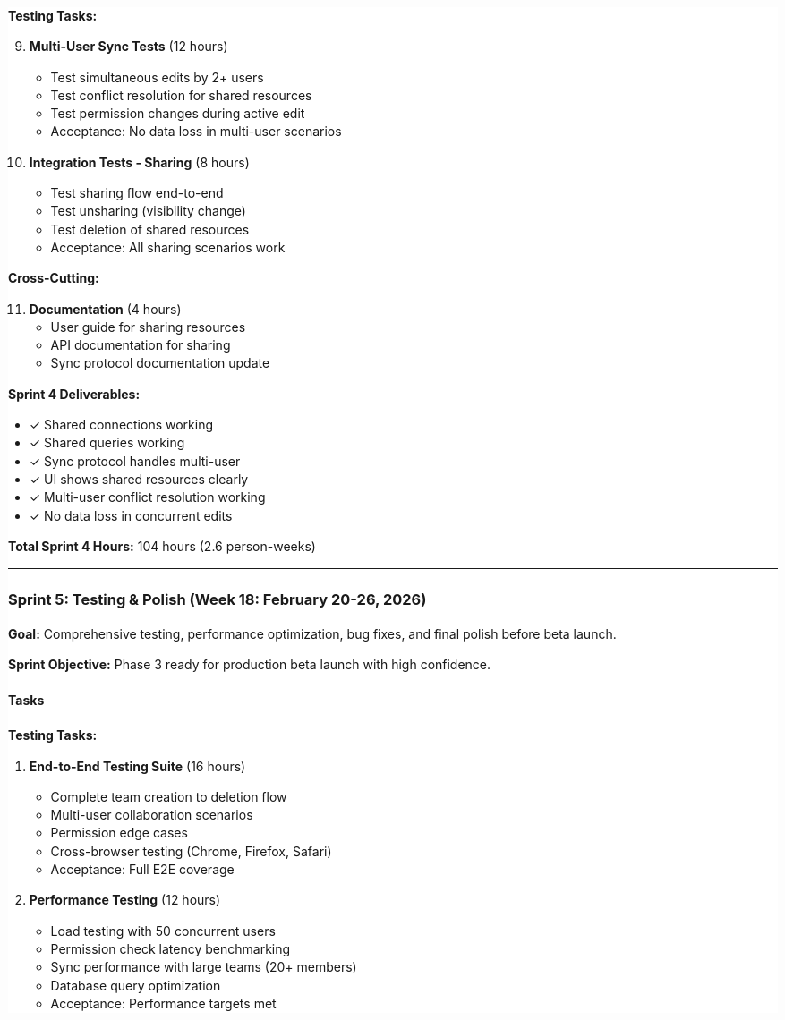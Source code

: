 **Testing Tasks:**

9. **Multi-User Sync Tests** (12 hours)
   - Test simultaneous edits by 2+ users
   - Test conflict resolution for shared resources
   - Test permission changes during active edit
   - Acceptance: No data loss in multi-user scenarios

10. **Integration Tests - Sharing** (8 hours)
    - Test sharing flow end-to-end
    - Test unsharing (visibility change)
    - Test deletion of shared resources
    - Acceptance: All sharing scenarios work

**Cross-Cutting:**

11. **Documentation** (4 hours)
    - User guide for sharing resources
    - API documentation for sharing
    - Sync protocol documentation update

**Sprint 4 Deliverables:**
- ✓ Shared connections working
- ✓ Shared queries working
- ✓ Sync protocol handles multi-user
- ✓ UI shows shared resources clearly
- ✓ Multi-user conflict resolution working
- ✓ No data loss in concurrent edits

**Total Sprint 4 Hours:** 104 hours (2.6 person-weeks)

---

### Sprint 5: Testing & Polish (Week 18: February 20-26, 2026)

**Goal:** Comprehensive testing, performance optimization, bug fixes, and final polish before beta launch.

**Sprint Objective:** Phase 3 ready for production beta launch with high confidence.

#### Tasks

**Testing Tasks:**

1. **End-to-End Testing Suite** (16 hours)
   - Complete team creation to deletion flow
   - Multi-user collaboration scenarios
   - Permission edge cases
   - Cross-browser testing (Chrome, Firefox, Safari)
   - Acceptance: Full E2E coverage

2. **Performance Testing** (12 hours)
   - Load testing with 50 concurrent users
   - Permission check latency benchmarking
   - Sync performance with large teams (20+ members)
   - Database query optimization
   - Acceptance: Performance targets met
